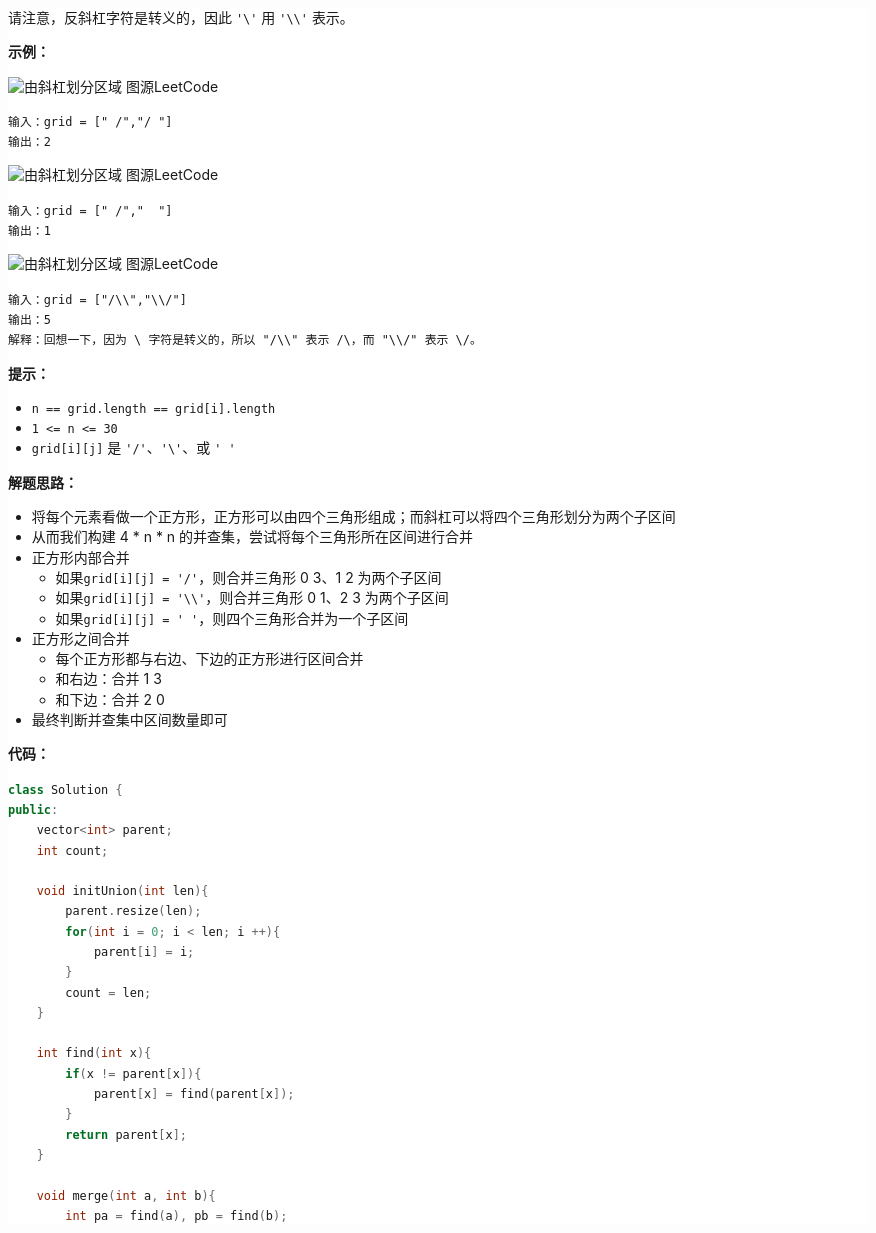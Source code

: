 请注意，反斜杠字符是转义的，因此 `'\'` 用 `'\\'` 表示。

**示例：**

![由斜杠划分区域 图源LeetCode](https://store.southyang.cn/LeetCode/UnionFind/959(1).png)

```
输入：grid = [" /","/ "]
输出：2
```
![由斜杠划分区域 图源LeetCode](https://store.southyang.cn/LeetCode/UnionFind/959(2).png)
```
输入：grid = [" /","  "]
输出：1
```
![由斜杠划分区域 图源LeetCode](https://store.southyang.cn/LeetCode/UnionFind/959(3).png)
```
输入：grid = ["/\\","\\/"]
输出：5
解释：回想一下，因为 \ 字符是转义的，所以 "/\\" 表示 /\，而 "\\/" 表示 \/。
```

**提示：**

- `n == grid.length == grid[i].length`
- `1 <= n <= 30`
- `grid[i][j]` 是 `'/'`、`'\'`、或 `' '`

**解题思路：**

- 将每个元素看做一个正方形，正方形可以由四个三角形组成；而斜杠可以将四个三角形划分为两个子区间
- 从而我们构建 4 * n * n 的并查集，尝试将每个三角形所在区间进行合并
- 正方形内部合并
  - 如果`grid[i][j] = '/'`，则合并三角形 0 3、1 2 为两个子区间
  - 如果`grid[i][j] = '\\'`，则合并三角形 0 1、2 3 为两个子区间
  - 如果`grid[i][j] = ' '`，则四个三角形合并为一个子区间
- 正方形之间合并
  - 每个正方形都与右边、下边的正方形进行区间合并
  - 和右边：合并 1 3
  - 和下边：合并 2 0
- 最终判断并查集中区间数量即可

**代码：**

```cpp
class Solution {
public:
    vector<int> parent;
    int count;

    void initUnion(int len){
        parent.resize(len);
        for(int i = 0; i < len; i ++){
            parent[i] = i;
        }
        count = len;
    }

    int find(int x){
        if(x != parent[x]){
            parent[x] = find(parent[x]);
        }
        return parent[x];
    }

    void merge(int a, int b){
        int pa = find(a), pb = find(b);
```